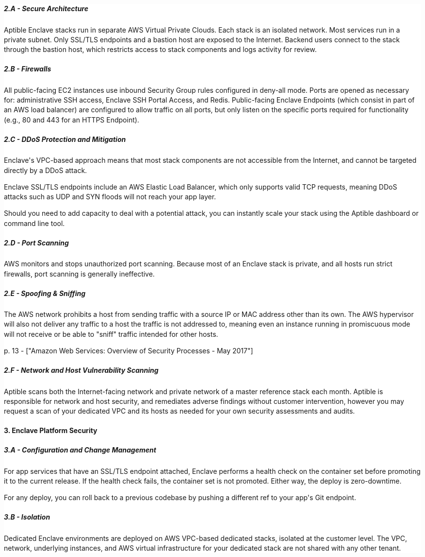 ##### **2.A - Secure Architecture**
Aptible Enclave stacks run in separate AWS Virtual Private Clouds. Each stack is an isolated network. Most services run in a private subnet. Only SSL/TLS endpoints and a bastion host are exposed to the Internet. Backend users connect to the stack through the bastion host, which restricts access to stack components and logs activity for review.

##### **2.B - Firewalls**
All public-facing EC2 instances use inbound Security Group rules configured in deny-all mode. Ports are opened as necessary for: administrative SSH access, Enclave SSH Portal Access, and Redis. Public-facing Enclave Endpoints (which consist in part of an AWS load balancer) are configured to allow traffic on all ports, but only listen on the specific ports required for functionality (e.g., 80 and 443 for an HTTPS Endpoint).

##### **2.C - DDoS Protection and Mitigation**
Enclave's VPC-based approach means that most stack components are not accessible from the Internet, and cannot be targeted directly by a DDoS attack.

Enclave SSL/TLS endpoints include an AWS Elastic Load Balancer, which only supports valid TCP requests, meaning DDoS attacks such as UDP and SYN floods will not reach your app layer.

Should you need to add capacity to deal with a potential attack, you can instantly scale your stack using the Aptible dashboard or command line tool.

##### **2.D - Port Scanning**
AWS monitors and stops unauthorized port scanning. Because most of an Enclave stack is private, and all hosts run strict firewalls, port scanning is generally ineffective.

##### **2.E - Spoofing & Sniffing**
The AWS network prohibits a host from sending traffic with a source IP or MAC address other than its own. The AWS hypervisor will also not deliver any traffic to a host the traffic is not addressed to, meaning even an instance running in promiscuous mode will not receive or be able to "sniff" traffic intended for other hosts.

p. 13 - ["Amazon Web Services: Overview of Security Processes - May 2017"]

##### **2.F - Network and Host Vulnerability Scanning**
Aptible scans both the Internet-facing network and private network of a master reference stack each month. Aptible is responsible for network and host security, and remediates adverse findings without customer intervention, however you may request a scan of your dedicated VPC and its hosts as needed for your own security assessments and audits.

#### **3. Enclave Platform Security**

##### **3.A - Configuration and Change Management**
For app services that have an SSL/TLS endpoint attached, Enclave performs a health check on the container set before promoting it to the current release. If the health check fails, the container set is not promoted. Either way, the deploy is zero-downtime.

For any deploy, you can roll back to a previous codebase by pushing a different ref to your app's Git endpoint.

##### **3.B - Isolation**
Dedicated Enclave environments are deployed on AWS VPC-based dedicated stacks, isolated at the customer level. The VPC, network, underlying instances, and AWS virtual infrastructure for your dedicated stack are not shared with any other tenant.
